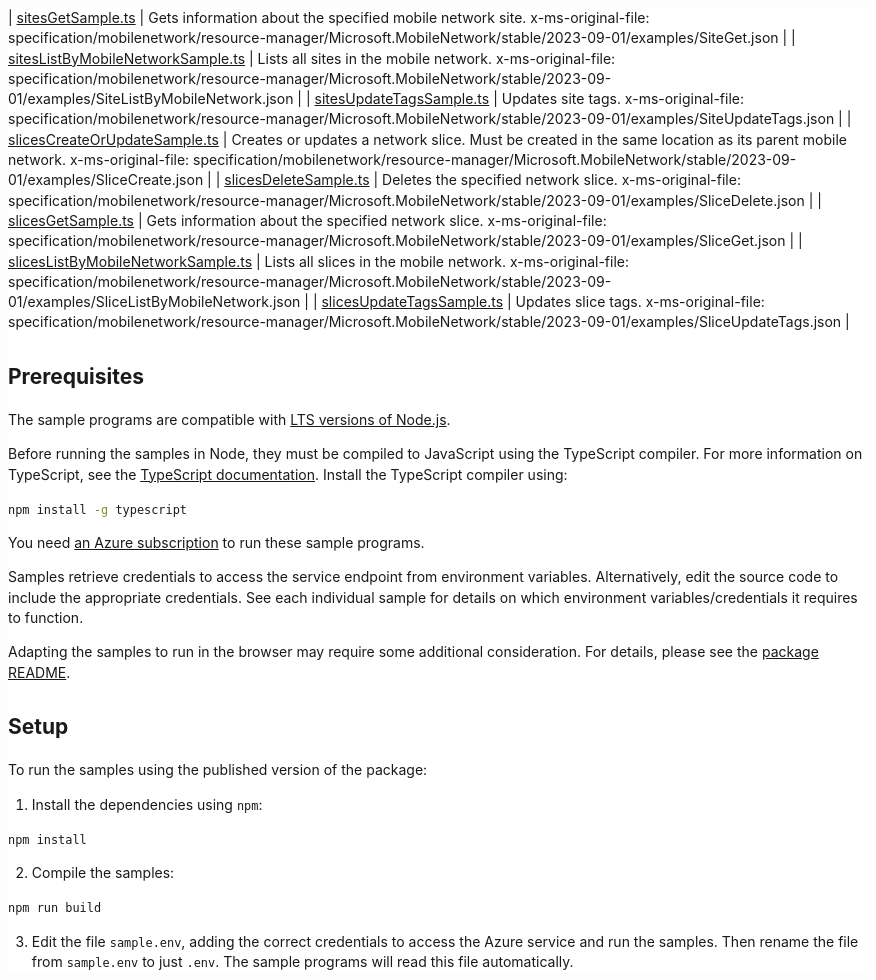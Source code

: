 | [sitesGetSample.ts][sitesgetsample]                                                                                 | Gets information about the specified mobile network site. x-ms-original-file: specification/mobilenetwork/resource-manager/Microsoft.MobileNetwork/stable/2023-09-01/examples/SiteGet.json                                                                                                                                                             |
| [sitesListByMobileNetworkSample.ts][siteslistbymobilenetworksample]                                                 | Lists all sites in the mobile network. x-ms-original-file: specification/mobilenetwork/resource-manager/Microsoft.MobileNetwork/stable/2023-09-01/examples/SiteListByMobileNetwork.json                                                                                                                                                                |
| [sitesUpdateTagsSample.ts][sitesupdatetagssample]                                                                   | Updates site tags. x-ms-original-file: specification/mobilenetwork/resource-manager/Microsoft.MobileNetwork/stable/2023-09-01/examples/SiteUpdateTags.json                                                                                                                                                                                             |
| [slicesCreateOrUpdateSample.ts][slicescreateorupdatesample]                                                         | Creates or updates a network slice. Must be created in the same location as its parent mobile network. x-ms-original-file: specification/mobilenetwork/resource-manager/Microsoft.MobileNetwork/stable/2023-09-01/examples/SliceCreate.json                                                                                                            |
| [slicesDeleteSample.ts][slicesdeletesample]                                                                         | Deletes the specified network slice. x-ms-original-file: specification/mobilenetwork/resource-manager/Microsoft.MobileNetwork/stable/2023-09-01/examples/SliceDelete.json                                                                                                                                                                              |
| [slicesGetSample.ts][slicesgetsample]                                                                               | Gets information about the specified network slice. x-ms-original-file: specification/mobilenetwork/resource-manager/Microsoft.MobileNetwork/stable/2023-09-01/examples/SliceGet.json                                                                                                                                                                  |
| [slicesListByMobileNetworkSample.ts][sliceslistbymobilenetworksample]                                               | Lists all slices in the mobile network. x-ms-original-file: specification/mobilenetwork/resource-manager/Microsoft.MobileNetwork/stable/2023-09-01/examples/SliceListByMobileNetwork.json                                                                                                                                                              |
| [slicesUpdateTagsSample.ts][slicesupdatetagssample]                                                                 | Updates slice tags. x-ms-original-file: specification/mobilenetwork/resource-manager/Microsoft.MobileNetwork/stable/2023-09-01/examples/SliceUpdateTags.json                                                                                                                                                                                           |

## Prerequisites

The sample programs are compatible with [LTS versions of Node.js](https://github.com/nodejs/release#release-schedule).

Before running the samples in Node, they must be compiled to JavaScript using the TypeScript compiler. For more information on TypeScript, see the [TypeScript documentation][typescript]. Install the TypeScript compiler using:

```bash
npm install -g typescript
```

You need [an Azure subscription][freesub] to run these sample programs.

Samples retrieve credentials to access the service endpoint from environment variables. Alternatively, edit the source code to include the appropriate credentials. See each individual sample for details on which environment variables/credentials it requires to function.

Adapting the samples to run in the browser may require some additional consideration. For details, please see the [package README][package].

## Setup

To run the samples using the published version of the package:

1. Install the dependencies using `npm`:

```bash
npm install
```

2. Compile the samples:

```bash
npm run build
```

3. Edit the file `sample.env`, adding the correct credentials to access the Azure service and run the samples. Then rename the file from `sample.env` to just `.env`. The sample programs will read this file automatically.


[attacheddatanetworkscreateorupdatesample]: https://github.com/Azure/azure-sdk-for-js/blob/main/sdk/mobilenetwork/arm-mobilenetwork/samples/v4/typescript/src/attachedDataNetworksCreateOrUpdateSample.ts
[attacheddatanetworksdeletesample]: https://github.com/Azure/azure-sdk-for-js/blob/main/sdk/mobilenetwork/arm-mobilenetwork/samples/v4/typescript/src/attachedDataNetworksDeleteSample.ts
[attacheddatanetworksgetsample]: https://github.com/Azure/azure-sdk-for-js/blob/main/sdk/mobilenetwork/arm-mobilenetwork/samples/v4/typescript/src/attachedDataNetworksGetSample.ts
[attacheddatanetworkslistbypacketcoredataplanesample]: https://github.com/Azure/azure-sdk-for-js/blob/main/sdk/mobilenetwork/arm-mobilenetwork/samples/v4/typescript/src/attachedDataNetworksListByPacketCoreDataPlaneSample.ts
[attacheddatanetworksupdatetagssample]: https://github.com/Azure/azure-sdk-for-js/blob/main/sdk/mobilenetwork/arm-mobilenetwork/samples/v4/typescript/src/attachedDataNetworksUpdateTagsSample.ts
[datanetworkscreateorupdatesample]: https://github.com/Azure/azure-sdk-for-js/blob/main/sdk/mobilenetwork/arm-mobilenetwork/samples/v4/typescript/src/dataNetworksCreateOrUpdateSample.ts
[datanetworksdeletesample]: https://github.com/Azure/azure-sdk-for-js/blob/main/sdk/mobilenetwork/arm-mobilenetwork/samples/v4/typescript/src/dataNetworksDeleteSample.ts
[datanetworksgetsample]: https://github.com/Azure/azure-sdk-for-js/blob/main/sdk/mobilenetwork/arm-mobilenetwork/samples/v4/typescript/src/dataNetworksGetSample.ts
[datanetworkslistbymobilenetworksample]: https://github.com/Azure/azure-sdk-for-js/blob/main/sdk/mobilenetwork/arm-mobilenetwork/samples/v4/typescript/src/dataNetworksListByMobileNetworkSample.ts
[datanetworksupdatetagssample]: https://github.com/Azure/azure-sdk-for-js/blob/main/sdk/mobilenetwork/arm-mobilenetwork/samples/v4/typescript/src/dataNetworksUpdateTagsSample.ts
[diagnosticspackagescreateorupdatesample]: https://github.com/Azure/azure-sdk-for-js/blob/main/sdk/mobilenetwork/arm-mobilenetwork/samples/v4/typescript/src/diagnosticsPackagesCreateOrUpdateSample.ts
[diagnosticspackagesdeletesample]: https://github.com/Azure/azure-sdk-for-js/blob/main/sdk/mobilenetwork/arm-mobilenetwork/samples/v4/typescript/src/diagnosticsPackagesDeleteSample.ts
[diagnosticspackagesgetsample]: https://github.com/Azure/azure-sdk-for-js/blob/main/sdk/mobilenetwork/arm-mobilenetwork/samples/v4/typescript/src/diagnosticsPackagesGetSample.ts
[diagnosticspackageslistbypacketcorecontrolplanesample]: https://github.com/Azure/azure-sdk-for-js/blob/main/sdk/mobilenetwork/arm-mobilenetwork/samples/v4/typescript/src/diagnosticsPackagesListByPacketCoreControlPlaneSample.ts
[mobilenetworkscreateorupdatesample]: https://github.com/Azure/azure-sdk-for-js/blob/main/sdk/mobilenetwork/arm-mobilenetwork/samples/v4/typescript/src/mobileNetworksCreateOrUpdateSample.ts
[mobilenetworksdeletesample]: https://github.com/Azure/azure-sdk-for-js/blob/main/sdk/mobilenetwork/arm-mobilenetwork/samples/v4/typescript/src/mobileNetworksDeleteSample.ts
[mobilenetworksgetsample]: https://github.com/Azure/azure-sdk-for-js/blob/main/sdk/mobilenetwork/arm-mobilenetwork/samples/v4/typescript/src/mobileNetworksGetSample.ts
[mobilenetworkslistbyresourcegroupsample]: https://github.com/Azure/azure-sdk-for-js/blob/main/sdk/mobilenetwork/arm-mobilenetwork/samples/v4/typescript/src/mobileNetworksListByResourceGroupSample.ts
[mobilenetworkslistbysubscriptionsample]: https://github.com/Azure/azure-sdk-for-js/blob/main/sdk/mobilenetwork/arm-mobilenetwork/samples/v4/typescript/src/mobileNetworksListBySubscriptionSample.ts
[mobilenetworksupdatetagssample]: https://github.com/Azure/azure-sdk-for-js/blob/main/sdk/mobilenetwork/arm-mobilenetwork/samples/v4/typescript/src/mobileNetworksUpdateTagsSample.ts
[operationslistsample]: https://github.com/Azure/azure-sdk-for-js/blob/main/sdk/mobilenetwork/arm-mobilenetwork/samples/v4/typescript/src/operationsListSample.ts
[packetcapturescreateorupdatesample]: https://github.com/Azure/azure-sdk-for-js/blob/main/sdk/mobilenetwork/arm-mobilenetwork/samples/v4/typescript/src/packetCapturesCreateOrUpdateSample.ts
[packetcapturesdeletesample]: https://github.com/Azure/azure-sdk-for-js/blob/main/sdk/mobilenetwork/arm-mobilenetwork/samples/v4/typescript/src/packetCapturesDeleteSample.ts
[packetcapturesgetsample]: https://github.com/Azure/azure-sdk-for-js/blob/main/sdk/mobilenetwork/arm-mobilenetwork/samples/v4/typescript/src/packetCapturesGetSample.ts
[packetcaptureslistbypacketcorecontrolplanesample]: https://github.com/Azure/azure-sdk-for-js/blob/main/sdk/mobilenetwork/arm-mobilenetwork/samples/v4/typescript/src/packetCapturesListByPacketCoreControlPlaneSample.ts
[packetcapturesstopsample]: https://github.com/Azure/azure-sdk-for-js/blob/main/sdk/mobilenetwork/arm-mobilenetwork/samples/v4/typescript/src/packetCapturesStopSample.ts
[packetcorecontrolplaneversionsgetbysubscriptionsample]: https://github.com/Azure/azure-sdk-for-js/blob/main/sdk/mobilenetwork/arm-mobilenetwork/samples/v4/typescript/src/packetCoreControlPlaneVersionsGetBySubscriptionSample.ts
[packetcorecontrolplaneversionsgetsample]: https://github.com/Azure/azure-sdk-for-js/blob/main/sdk/mobilenetwork/arm-mobilenetwork/samples/v4/typescript/src/packetCoreControlPlaneVersionsGetSample.ts
[packetcorecontrolplaneversionslistbysubscriptionsample]: https://github.com/Azure/azure-sdk-for-js/blob/main/sdk/mobilenetwork/arm-mobilenetwork/samples/v4/typescript/src/packetCoreControlPlaneVersionsListBySubscriptionSample.ts
[packetcorecontrolplaneversionslistsample]: https://github.com/Azure/azure-sdk-for-js/blob/main/sdk/mobilenetwork/arm-mobilenetwork/samples/v4/typescript/src/packetCoreControlPlaneVersionsListSample.ts
[packetcorecontrolplanescollectdiagnosticspackagesample]: https://github.com/Azure/azure-sdk-for-js/blob/main/sdk/mobilenetwork/arm-mobilenetwork/samples/v4/typescript/src/packetCoreControlPlanesCollectDiagnosticsPackageSample.ts
[packetcorecontrolplanescreateorupdatesample]: https://github.com/Azure/azure-sdk-for-js/blob/main/sdk/mobilenetwork/arm-mobilenetwork/samples/v4/typescript/src/packetCoreControlPlanesCreateOrUpdateSample.ts
[packetcorecontrolplanesdeletesample]: https://github.com/Azure/azure-sdk-for-js/blob/main/sdk/mobilenetwork/arm-mobilenetwork/samples/v4/typescript/src/packetCoreControlPlanesDeleteSample.ts
[packetcorecontrolplanesgetsample]: https://github.com/Azure/azure-sdk-for-js/blob/main/sdk/mobilenetwork/arm-mobilenetwork/samples/v4/typescript/src/packetCoreControlPlanesGetSample.ts
[packetcorecontrolplaneslistbyresourcegroupsample]: https://github.com/Azure/azure-sdk-for-js/blob/main/sdk/mobilenetwork/arm-mobilenetwork/samples/v4/typescript/src/packetCoreControlPlanesListByResourceGroupSample.ts
[packetcorecontrolplaneslistbysubscriptionsample]: https://github.com/Azure/azure-sdk-for-js/blob/main/sdk/mobilenetwork/arm-mobilenetwork/samples/v4/typescript/src/packetCoreControlPlanesListBySubscriptionSample.ts
[packetcorecontrolplanesreinstallsample]: https://github.com/Azure/azure-sdk-for-js/blob/main/sdk/mobilenetwork/arm-mobilenetwork/samples/v4/typescript/src/packetCoreControlPlanesReinstallSample.ts
[packetcorecontrolplanesrollbacksample]: https://github.com/Azure/azure-sdk-for-js/blob/main/sdk/mobilenetwork/arm-mobilenetwork/samples/v4/typescript/src/packetCoreControlPlanesRollbackSample.ts
[packetcorecontrolplanesupdatetagssample]: https://github.com/Azure/azure-sdk-for-js/blob/main/sdk/mobilenetwork/arm-mobilenetwork/samples/v4/typescript/src/packetCoreControlPlanesUpdateTagsSample.ts
[packetcoredataplanescreateorupdatesample]: https://github.com/Azure/azure-sdk-for-js/blob/main/sdk/mobilenetwork/arm-mobilenetwork/samples/v4/typescript/src/packetCoreDataPlanesCreateOrUpdateSample.ts
[packetcoredataplanesdeletesample]: https://github.com/Azure/azure-sdk-for-js/blob/main/sdk/mobilenetwork/arm-mobilenetwork/samples/v4/typescript/src/packetCoreDataPlanesDeleteSample.ts
[packetcoredataplanesgetsample]: https://github.com/Azure/azure-sdk-for-js/blob/main/sdk/mobilenetwork/arm-mobilenetwork/samples/v4/typescript/src/packetCoreDataPlanesGetSample.ts
[packetcoredataplaneslistbypacketcorecontrolplanesample]: https://github.com/Azure/azure-sdk-for-js/blob/main/sdk/mobilenetwork/arm-mobilenetwork/samples/v4/typescript/src/packetCoreDataPlanesListByPacketCoreControlPlaneSample.ts
[packetcoredataplanesupdatetagssample]: https://github.com/Azure/azure-sdk-for-js/blob/main/sdk/mobilenetwork/arm-mobilenetwork/samples/v4/typescript/src/packetCoreDataPlanesUpdateTagsSample.ts
[servicescreateorupdatesample]: https://github.com/Azure/azure-sdk-for-js/blob/main/sdk/mobilenetwork/arm-mobilenetwork/samples/v4/typescript/src/servicesCreateOrUpdateSample.ts
[servicesdeletesample]: https://github.com/Azure/azure-sdk-for-js/blob/main/sdk/mobilenetwork/arm-mobilenetwork/samples/v4/typescript/src/servicesDeleteSample.ts
[servicesgetsample]: https://github.com/Azure/azure-sdk-for-js/blob/main/sdk/mobilenetwork/arm-mobilenetwork/samples/v4/typescript/src/servicesGetSample.ts
[serviceslistbymobilenetworksample]: https://github.com/Azure/azure-sdk-for-js/blob/main/sdk/mobilenetwork/arm-mobilenetwork/samples/v4/typescript/src/servicesListByMobileNetworkSample.ts
[servicesupdatetagssample]: https://github.com/Azure/azure-sdk-for-js/blob/main/sdk/mobilenetwork/arm-mobilenetwork/samples/v4/typescript/src/servicesUpdateTagsSample.ts
[simgroupscreateorupdatesample]: https://github.com/Azure/azure-sdk-for-js/blob/main/sdk/mobilenetwork/arm-mobilenetwork/samples/v4/typescript/src/simGroupsCreateOrUpdateSample.ts
[simgroupsdeletesample]: https://github.com/Azure/azure-sdk-for-js/blob/main/sdk/mobilenetwork/arm-mobilenetwork/samples/v4/typescript/src/simGroupsDeleteSample.ts
[simgroupsgetsample]: https://github.com/Azure/azure-sdk-for-js/blob/main/sdk/mobilenetwork/arm-mobilenetwork/samples/v4/typescript/src/simGroupsGetSample.ts
[simgroupslistbyresourcegroupsample]: https://github.com/Azure/azure-sdk-for-js/blob/main/sdk/mobilenetwork/arm-mobilenetwork/samples/v4/typescript/src/simGroupsListByResourceGroupSample.ts
[simgroupslistbysubscriptionsample]: https://github.com/Azure/azure-sdk-for-js/blob/main/sdk/mobilenetwork/arm-mobilenetwork/samples/v4/typescript/src/simGroupsListBySubscriptionSample.ts
[simgroupsupdatetagssample]: https://github.com/Azure/azure-sdk-for-js/blob/main/sdk/mobilenetwork/arm-mobilenetwork/samples/v4/typescript/src/simGroupsUpdateTagsSample.ts
[simpoliciescreateorupdatesample]: https://github.com/Azure/azure-sdk-for-js/blob/main/sdk/mobilenetwork/arm-mobilenetwork/samples/v4/typescript/src/simPoliciesCreateOrUpdateSample.ts
[simpoliciesdeletesample]: https://github.com/Azure/azure-sdk-for-js/blob/main/sdk/mobilenetwork/arm-mobilenetwork/samples/v4/typescript/src/simPoliciesDeleteSample.ts
[simpoliciesgetsample]: https://github.com/Azure/azure-sdk-for-js/blob/main/sdk/mobilenetwork/arm-mobilenetwork/samples/v4/typescript/src/simPoliciesGetSample.ts
[simpolicieslistbymobilenetworksample]: https://github.com/Azure/azure-sdk-for-js/blob/main/sdk/mobilenetwork/arm-mobilenetwork/samples/v4/typescript/src/simPoliciesListByMobileNetworkSample.ts
[simpoliciesupdatetagssample]: https://github.com/Azure/azure-sdk-for-js/blob/main/sdk/mobilenetwork/arm-mobilenetwork/samples/v4/typescript/src/simPoliciesUpdateTagsSample.ts
[simsbulkdeletesample]: https://github.com/Azure/azure-sdk-for-js/blob/main/sdk/mobilenetwork/arm-mobilenetwork/samples/v4/typescript/src/simsBulkDeleteSample.ts
[simsbulkuploadencryptedsample]: https://github.com/Azure/azure-sdk-for-js/blob/main/sdk/mobilenetwork/arm-mobilenetwork/samples/v4/typescript/src/simsBulkUploadEncryptedSample.ts
[simsbulkuploadsample]: https://github.com/Azure/azure-sdk-for-js/blob/main/sdk/mobilenetwork/arm-mobilenetwork/samples/v4/typescript/src/simsBulkUploadSample.ts
[simscreateorupdatesample]: https://github.com/Azure/azure-sdk-for-js/blob/main/sdk/mobilenetwork/arm-mobilenetwork/samples/v4/typescript/src/simsCreateOrUpdateSample.ts
[simsdeletesample]: https://github.com/Azure/azure-sdk-for-js/blob/main/sdk/mobilenetwork/arm-mobilenetwork/samples/v4/typescript/src/simsDeleteSample.ts
[simsgetsample]: https://github.com/Azure/azure-sdk-for-js/blob/main/sdk/mobilenetwork/arm-mobilenetwork/samples/v4/typescript/src/simsGetSample.ts
[simslistbygroupsample]: https://github.com/Azure/azure-sdk-for-js/blob/main/sdk/mobilenetwork/arm-mobilenetwork/samples/v4/typescript/src/simsListByGroupSample.ts
[sitescreateorupdatesample]: https://github.com/Azure/azure-sdk-for-js/blob/main/sdk/mobilenetwork/arm-mobilenetwork/samples/v4/typescript/src/sitesCreateOrUpdateSample.ts
[sitesdeletepacketcoresample]: https://github.com/Azure/azure-sdk-for-js/blob/main/sdk/mobilenetwork/arm-mobilenetwork/samples/v4/typescript/src/sitesDeletePacketCoreSample.ts
[sitesdeletesample]: https://github.com/Azure/azure-sdk-for-js/blob/main/sdk/mobilenetwork/arm-mobilenetwork/samples/v4/typescript/src/sitesDeleteSample.ts
[sitesgetsample]: https://github.com/Azure/azure-sdk-for-js/blob/main/sdk/mobilenetwork/arm-mobilenetwork/samples/v4/typescript/src/sitesGetSample.ts
[siteslistbymobilenetworksample]: https://github.com/Azure/azure-sdk-for-js/blob/main/sdk/mobilenetwork/arm-mobilenetwork/samples/v4/typescript/src/sitesListByMobileNetworkSample.ts
[sitesupdatetagssample]: https://github.com/Azure/azure-sdk-for-js/blob/main/sdk/mobilenetwork/arm-mobilenetwork/samples/v4/typescript/src/sitesUpdateTagsSample.ts
[slicescreateorupdatesample]: https://github.com/Azure/azure-sdk-for-js/blob/main/sdk/mobilenetwork/arm-mobilenetwork/samples/v4/typescript/src/slicesCreateOrUpdateSample.ts
[slicesdeletesample]: https://github.com/Azure/azure-sdk-for-js/blob/main/sdk/mobilenetwork/arm-mobilenetwork/samples/v4/typescript/src/slicesDeleteSample.ts
[slicesgetsample]: https://github.com/Azure/azure-sdk-for-js/blob/main/sdk/mobilenetwork/arm-mobilenetwork/samples/v4/typescript/src/slicesGetSample.ts
[sliceslistbymobilenetworksample]: https://github.com/Azure/azure-sdk-for-js/blob/main/sdk/mobilenetwork/arm-mobilenetwork/samples/v4/typescript/src/slicesListByMobileNetworkSample.ts
[slicesupdatetagssample]: https://github.com/Azure/azure-sdk-for-js/blob/main/sdk/mobilenetwork/arm-mobilenetwork/samples/v4/typescript/src/slicesUpdateTagsSample.ts
[apiref]: https://docs.microsoft.com/javascript/api/@azure/arm-mobilenetwork?view=azure-node-preview
[freesub]: https://azure.microsoft.com/free/
[package]: https://github.com/Azure/azure-sdk-for-js/tree/main/sdk/mobilenetwork/arm-mobilenetwork/README.md
[typescript]: https://www.typescriptlang.org/docs/home.html